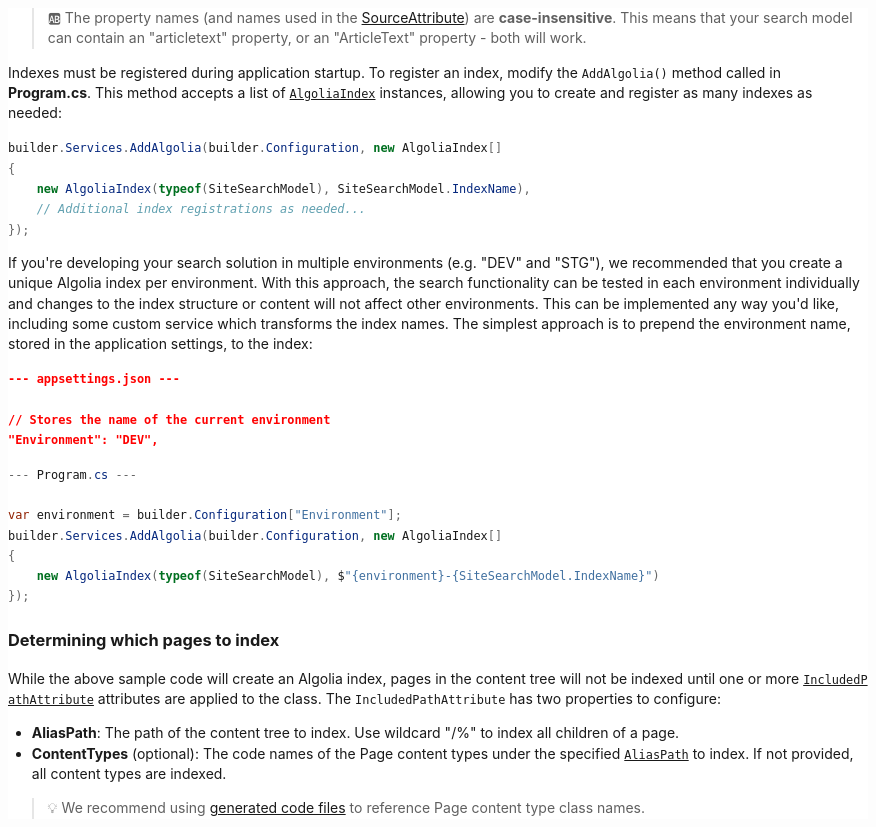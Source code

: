 > :ab: The property names (and names used in the [SourceAttribute](#source-attribute)) are __case-insensitive__. This means that your search model can contain an "articletext" property, or an "ArticleText" property - both will work.

Indexes must be registered during application startup. To register an index, modify the `AddAlgolia()` method called in __Program.cs__. This method accepts a list of [`AlgoliaIndex`](/src/Models/AlgoliaIndex.cs) instances, allowing you to create and register as many indexes as needed:

```cs
builder.Services.AddAlgolia(builder.Configuration, new AlgoliaIndex[]
{
    new AlgoliaIndex(typeof(SiteSearchModel), SiteSearchModel.IndexName),
    // Additional index registrations as needed...
});
```

If you're developing your search solution in multiple environments (e.g. "DEV" and "STG"), we recommended that you create a unique Algolia index per environment. With this approach, the search functionality can be tested in each environment individually and changes to the index structure or content will not affect other environments. This can be implemented any way you'd like, including some custom service which transforms the index names. The simplest approach is to prepend the environment name, stored in the application settings, to the index:

```json
--- appsettings.json ---

// Stores the name of the current environment
"Environment": "DEV",
```

```cs
--- Program.cs ---

var environment = builder.Configuration["Environment"];
builder.Services.AddAlgolia(builder.Configuration, new AlgoliaIndex[]
{
    new AlgoliaIndex(typeof(SiteSearchModel), $"{environment}-{SiteSearchModel.IndexName}")
});
```

### Determining which pages to index

While the above sample code will create an Algolia index, pages in the content tree will not be indexed until one or more [`IncludedPathAttribute`](https://github.com/Kentico/xperience-algolia/blob/master/src/Attributes/IncludedPathAttribute.cs) attributes are applied to the class. The `IncludedPathAttribute` has two properties to configure:

- __AliasPath__: The path of the content tree to index. Use wildcard "/%"  to index all children of a page.
- __ContentTypes__ (optional): The code names of the Page content types under the specified [`AliasPath`](https://docs.xperience.io/x/4obWCQ#Retrievepagecontent-Pagepathexpressions) to index. If not provided, all content types are indexed.

> :bulb: We recommend using [generated code files](https://docs.xperience.io/x/5IbWCQ) to reference Page content type class names.
